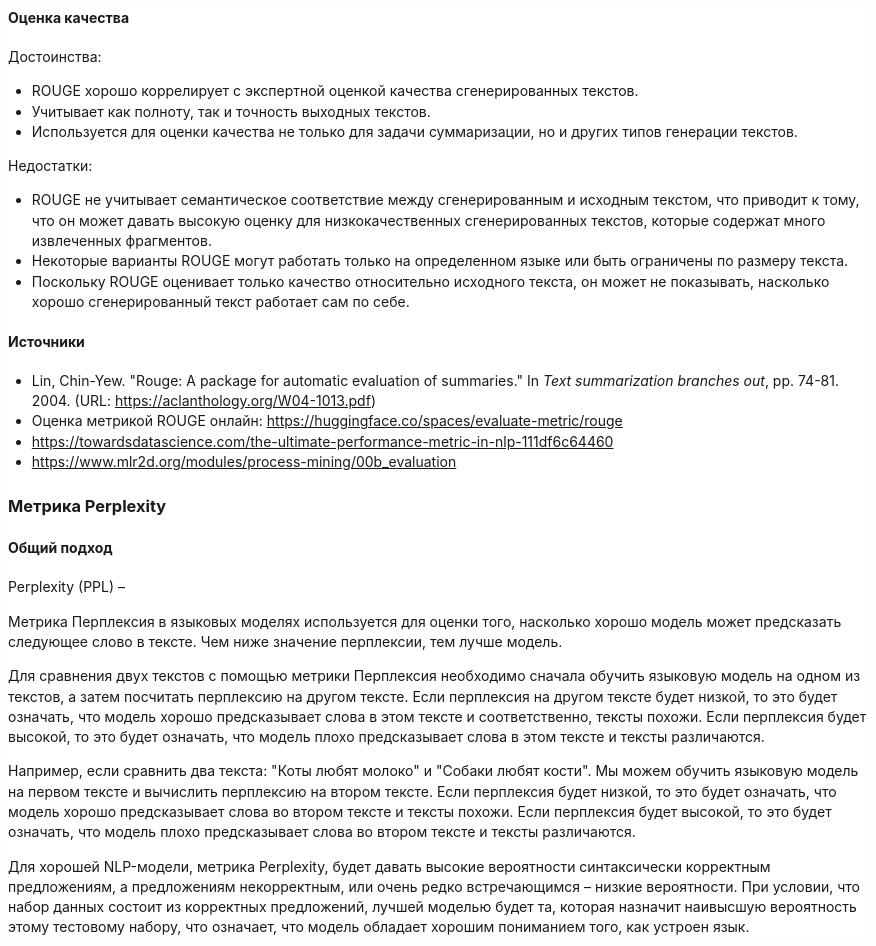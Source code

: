 #### Оценка качества

Достоинства:
- ROUGE хорошо коррелирует с экспертной оценкой качества сгенерированных текстов.
- Учитывает как полноту, так и точность выходных текстов.
- Используется для оценки качества не только для задачи суммаризации, но и других типов генерации текстов.

Недостатки:
- ROUGE не учитывает семантическое соответствие между сгенерированным и исходным текстом, что приводит к тому, что он может давать высокую оценку для низкокачественных сгенерированных текстов, которые содержат много извлеченных фрагментов.
- Некоторые варианты ROUGE могут работать только на определенном языке или быть ограничены по размеру текста.
- Поскольку ROUGE оценивает только качество относительно исходного текста, он может не показывать, насколько хорошо сгенерированный текст работает сам по себе.

#### Источники

- Lin, Chin-Yew. "Rouge: A package for automatic evaluation of summaries." In *Text summarization branches out*, pp. 74-81. 2004. (URL: https://aclanthology.org/W04-1013.pdf)
- Оценка метрикой ROUGE онлайн: https://huggingface.co/spaces/evaluate-metric/rouge
- https://towardsdatascience.com/the-ultimate-performance-metric-in-nlp-111df6c64460
- https://www.mlr2d.org/modules/process-mining/00b_evaluation



### Метрика Perplexity

#### Общий подход

Perplexity (PPL) – 

Метрика Перплексия в языковых моделях используется для оценки того, насколько хорошо модель может предсказать следующее слово в тексте. Чем ниже значение перплексии, тем лучше модель. 

Для сравнения двух текстов с помощью метрики Перплексия необходимо сначала обучить языковую модель на одном из текстов, а затем посчитать перплексию на другом тексте. Если перплексия на другом тексте будет низкой, то это будет означать, что модель хорошо предсказывает слова в этом тексте и соответственно, тексты похожи. Если перплексия будет высокой, то это будет означать, что модель плохо предсказывает слова в этом тексте и тексты различаются. 

Например, если сравнить два текста: "Коты любят молоко" и "Собаки любят кости". Мы можем обучить языковую модель на первом тексте и вычислить перплексию на втором тексте. Если перплексия будет низкой, то это будет означать, что модель хорошо предсказывает слова во втором тексте и тексты похожи. Если перплексия будет высокой, то это будет означать, что модель плохо предсказывает слова во втором тексте и тексты различаются.



Для хорошей NLP-модели, метрика Perplexity, будет давать высокие вероятности синтаксически корректным предложениям, а предложениям  некорректным, или очень редко встречающимся – низкие вероятности. При условии, что набор данных состоит из корректных предложений, лучшей моделью будет та, которая назначит наивысшую вероятность этому тестовому набору, что означает, что модель обладает хорошим пониманием того, как устроен язык. 
